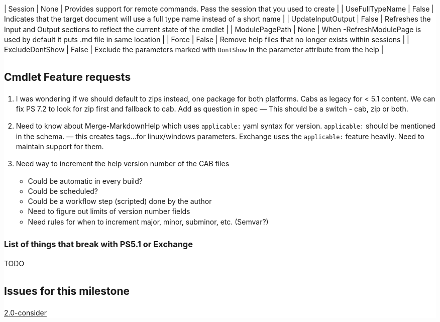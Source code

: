 | Session               | None             | Provides support for remote commands. Pass the session that you used to create         |
| UseFullTypeName       | False            | Indicates that the target document will use a full type name instead of a short name   |
| UpdateInputOutput     | False            | Refreshes the Input and Output sections to reflect the current state of the cmdlet     |
| ModulePagePath        | None             | When -RefreshModulePage is used by default it puts .md file in same location           |
| Force                 | False            | Remove help files that no longer exists within sessions                                |
| ExcludeDontShow       | False            | Exclude the parameters marked with `DontShow` in the parameter attribute from the help |

## Cmdlet Feature requests

1. I was wondering if we should default to zips instead, one package for both platforms. Cabs as
   legacy for < 5.1 content. We can fix PS 7.2 to look for zip first and fallback to cab. Add as
   question in spec — This should be a switch - cab, zip or both.

1. Need to know about Merge-MarkdownHelp which uses `applicable:` yaml syntax for version.
   `applicable:` should be mentioned in the schema. — this creates tags…for linux/windows
   parameters. Exchange uses the `applicable:` feature heavily. Need to maintain support for them.

1. Need way to increment the help version number of the CAB files

   - Could be automatic in every build?
   - Could be scheduled?
   - Could be a workflow step (scripted) done by the author
   - Need to figure out limits of version number fields
   - Need rules for when to increment major, minor, subminor, etc. (Semvar?)

### List of things that break with PS5.1 or Exchange

TODO

## Issues for this milestone

[2.0-consider][03]


[01]: #cmdlet-release-status-metadata
[02]: alias-prototype.md
[03]: https://github.com/PowerShell/platyPS/issues?q=is%3Aopen+is%3Aissue+milestone%3A2.0-consider
[04]: https://github.com/PowerShell/platyPS/issues/585
[05]: https://github.com/PowerShell/PowerShell/issues/9208
[06]: https://review.docs.microsoft.com/en-us/help/contribute/links-how-to?branch=master#xref-cross-reference-links
[07]: https://review.learn.microsoft.com/en-us/help/platform/navigation-toc-overview?branch=main#yaml-toc-format
[08]: https://www.figma.com/file/EP3wMMct92SqHwvWcorb9O/%5BDiscovery%5D-Reference-Development-Status-Information?node-id=897%3A3314&t=zy1ygL7Gh5ChSyh1-0

